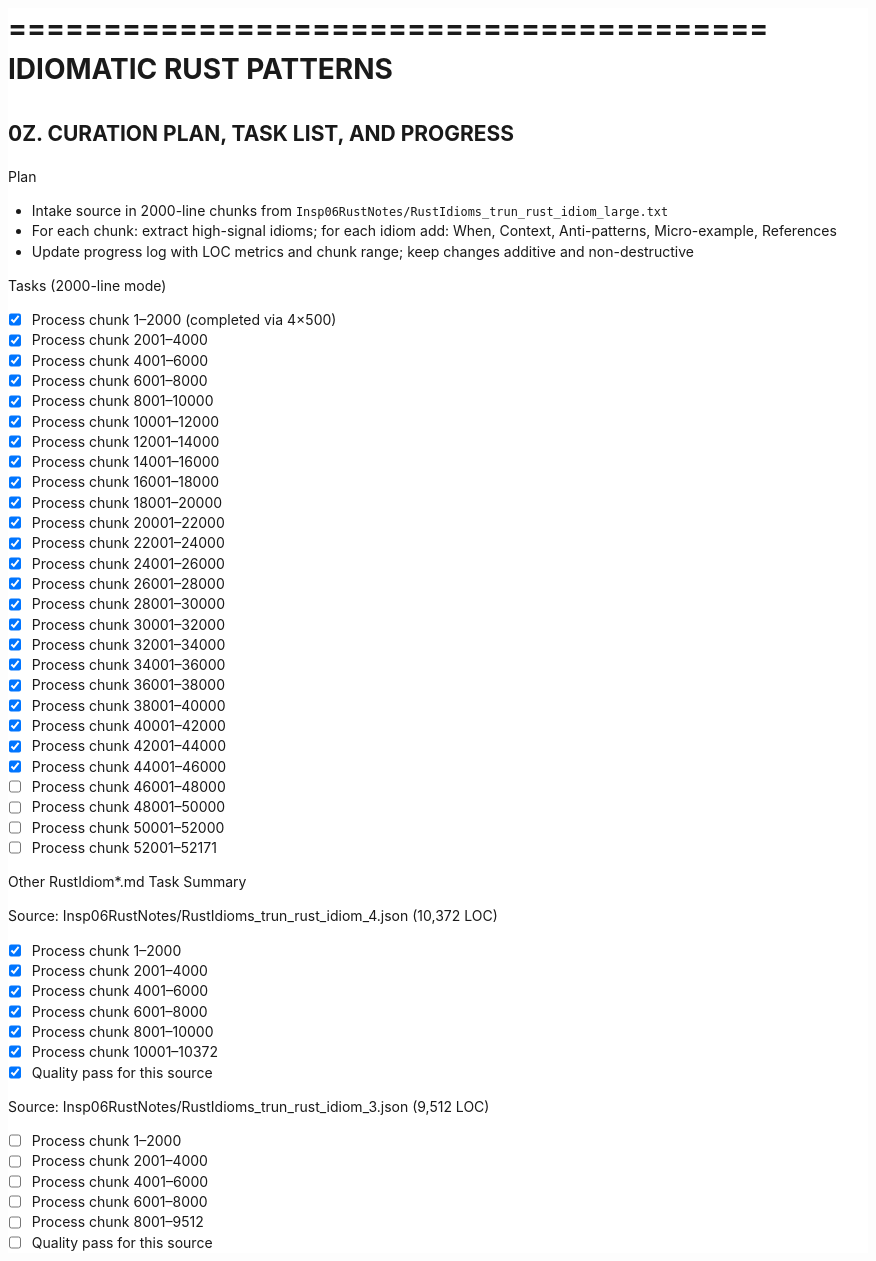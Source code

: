 ========================================
IDIOMATIC RUST PATTERNS
========================================

0Z. CURATION PLAN, TASK LIST, AND PROGRESS
--------------------------------
Plan
- Intake source in 2000-line chunks from `Insp06RustNotes/RustIdioms_trun_rust_idiom_large.txt`
- For each chunk: extract high-signal idioms; for each idiom add: When, Context, Anti-patterns, Micro-example, References
- Update progress log with LOC metrics and chunk range; keep changes additive and non-destructive

Tasks (2000-line mode)
- [x] Process chunk 1–2000 (completed via 4×500)
- [x] Process chunk 2001–4000
- [x] Process chunk 4001–6000
- [x] Process chunk 6001–8000
- [x] Process chunk 8001–10000
- [x] Process chunk 10001–12000
- [x] Process chunk 12001–14000
- [x] Process chunk 14001–16000
- [x] Process chunk 16001–18000
- [x] Process chunk 18001–20000
- [x] Process chunk 20001–22000
- [x] Process chunk 22001–24000
- [x] Process chunk 24001–26000
- [x] Process chunk 26001–28000
- [x] Process chunk 28001–30000
- [x] Process chunk 30001–32000
- [x] Process chunk 32001–34000
- [x] Process chunk 34001–36000
- [x] Process chunk 36001–38000
- [x] Process chunk 38001–40000
- [x] Process chunk 40001–42000
- [x] Process chunk 42001–44000
- [x] Process chunk 44001–46000
- [ ] Process chunk 46001–48000
- [ ] Process chunk 48001–50000
- [ ] Process chunk 50001–52000
- [ ] Process chunk 52001–52171

Other RustIdiom*.md Task Summary

Source: Insp06RustNotes/RustIdioms_trun_rust_idiom_4.json (10,372 LOC)
- [x] Process chunk 1–2000
- [x] Process chunk 2001–4000
- [x] Process chunk 4001–6000
- [x] Process chunk 6001–8000
- [x] Process chunk 8001–10000
- [x] Process chunk 10001–10372
- [x] Quality pass for this source

Source: Insp06RustNotes/RustIdioms_trun_rust_idiom_3.json (9,512 LOC)
- [ ] Process chunk 1–2000
- [ ] Process chunk 2001–4000
- [ ] Process chunk 4001–6000
- [ ] Process chunk 6001–8000
- [ ] Process chunk 8001–9512
- [ ] Quality pass for this source
